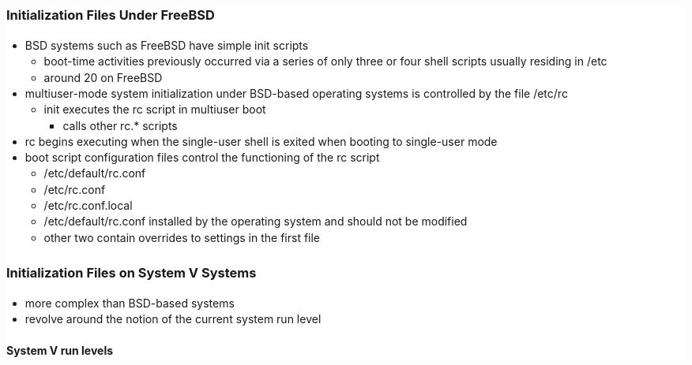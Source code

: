 
### Initialization Files Under FreeBSD
- BSD systems such as FreeBSD have simple init scripts
    - boot-time activities previously occurred via a series of only three or four shell scripts
      usually residing in /etc
    - around 20 on FreeBSD
- multiuser-mode system initialization under BSD-based operating systems is controlled by the
  file /etc/rc
    - init executes the rc script in multiuser boot
        - calls other rc.* scripts
- rc begins executing when the single-user shell is exited when booting to single-user mode
- boot script configuration files control the functioning of the rc script
    - /etc/default/rc.conf
    - /etc/rc.conf
    - /etc/rc.conf.local
    - /etc/default/rc.conf installed by the operating system and should not be modified
    - other two contain overrides to settings in the first file

### Initialization Files on System V Systems
- more complex than BSD-based systems
- revolve around the notion of the current system run level

#### System V run levels
